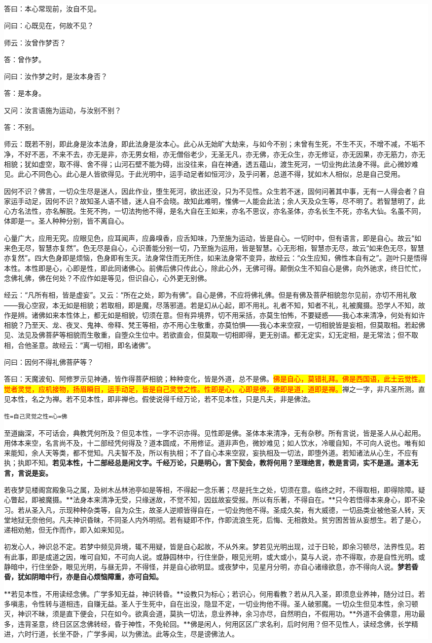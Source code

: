 答曰：本心常现前，汝自不见。

问曰：心既见在，何故不见？

师云：汝曾作梦否？

答：曾作梦。

问曰：汝作梦之时，是汝本身否？

答：是本身。

又问：汝言语施为运动，与汝别不别？

答：不别。

师云：既若不别，即此身是汝本法身，即此法身是汝本心。此心从无始旷大劫来，与如今不别；未曾有生死，不生不灭，不增不减，不垢不净，不好不恶，不来不去，亦无是非，亦无男女相，亦无僧俗老少，无圣无凡，亦无佛，亦无众生，亦无修证，亦无因果，亦无筋力，亦无相貌；犹如虚空，取不得、舍不得；山河石壁不能为碍，出没往来，自在神通，透五蕴山，渡生死河，一切业拘此法身不得。此心微妙难见。此心不同色心。此心是人皆欲得见。于此光明中，运手动足者如恒河沙，及乎问著，总道不得，犹如木人相似，总是自己受用。

因何不识？佛言，一切众生尽是迷人，因此作业，堕生死河，欲出还没，只为不见性。众生若不迷，固何问著其中事，无有一人得会者？自家运手动足，因何不识？故知圣人语不错，迷人自不会晓。故知此难明，惟佛一人能会此法；余人天及众生等，尽不明了。若智慧明了，此心方名法性，亦名解脱。生死不拘，一切法拘他不得，是名大自在王如来，亦名不思议，亦名圣体，亦名长生不死，亦名大仙。名虽不同，体即是一。圣人种种分别，皆不离自心。

心量广大，应用无究。应眼见色，应耳闻声，应鼻嗅香，应舌知味，乃至施为运动，皆是自心。一切时中，但有语言，即是自心。故云“如来色无尽，智慧亦复然”。色无尽是自心，心识善能分别一切，乃至施为运用，皆是智慧。心无形相，智慧亦无尽，故云“如来色无尽，智慧亦复然”。四大色身即是烦恼，色身即有生灭。法身常住而无所住，如来法身常不变异，故经云：“众生应知，佛性本自有之”。迦叶只是悟得本性。本性即是心，心即是性，即此同诸佛心。前佛后佛只传此心，除此心外，无佛可得。颠倒众生不知自心是佛，向外驰求，终日忙忙，念佛礼佛，佛在何处？不应作如是等见，但识自心，心外更无别佛。

经云：“凡所有相，皆是虚妄”。又云：“所在之处，即为有佛”。自心是佛，不应将佛礼佛。但是有佛及菩萨相貌忽尔见前，亦切不用礼敬——我心空寂，本无如是相貌；若取相，即是魔，尽落邪道。若是幻从心起，即不用礼。礼者不知，知者不礼，礼被魔摄。恐学人不知，故作是辨。诸佛如来本性体上，都无如是相貌，切须在意。但有异境界，切不用采括，亦莫生怕怖，不要疑惑——我心本来清净，何处有如许相貌？乃至天、龙、夜叉、鬼神、帝释、梵王等相，亦不用心生敬重，亦莫怕惧——我心本来空寂，一切相貌皆是妄相，但莫取相。若起佛见、法见及佛菩萨等相貌而生敬重，自堕众生位中。若欲直会，但莫取一切相即得，更无别语。都无定实，幻无定相，是无常法；但不取相，合他圣意。故经云：“离一切相，即名诸佛”。



问曰：因何不得礼佛菩萨等？

答曰：天魔波旬、阿修罗示见神通，皆作得菩萨相貌；种种变化，皆是外道，总不是佛。<font style="background: yellow;color:red">佛是自心，莫错礼拜。佛是西国语，此土云觉性。觉者灵觉，应机接物，扬眉瞬目，运手动足，皆是自己灵觉之性。性即是心，心即是佛，佛即是道，道即是禅。</font>禅之一字，非凡圣所测。直见本性，名之为禅。若不见本性，即非禅也。假使说得千经万论，若不见本性，只是凡夫，非是佛法。

```
性=自己灵觉之性=心=佛
```

至道幽深，不可话会，典教凭何所及？但见本性，一字不识亦得。见性即是佛。圣体本来清净，无有杂秽。所有言说，皆是圣人从心起用。用体本来空，名言尚不及，十二部经凭何得及？道本圆成，不用修证。道非声色，微妙难见；如人饮水，冷暖自知，不可向人说也。唯有如来能知，余人天等类，都不觉知。凡夫智不及，所以有执相；不了自心本来空寂，妄执相及一切法，即堕外道。若知诸法从心生，不应有执；执即不知。**若见本性，十二部经总是闲文字。千经万论，只是明心，言下契会，教将何用？至理绝言，教是言词，实不是道。道本无言，言说是妄。**

若夜梦见楼阁宫殿象马之属，及树木丛林池亭如是等相，不得起一念乐著；尽是托生之处，切须在意。临终之时，不得取相，即得除障。疑心瞥起，即被魔摄。**法身本来清净无受，只缘迷故，不觉不知，因兹故妄受报。所以有乐著，不得自在。**只今若悟得本来身心，即不染习。若从圣入凡，示现种种杂类等，自为众生，故圣人逆顺皆得自在，一切业拘他不得。圣成久矣，有大威德，一切品类业被他圣人转，天堂地狱无奈他何。凡夫神识昏昧，不同圣人内外明彻。若有疑即不作，作即流浪生死，后悔、无相救处。贫穷困苦皆从妄想生。若了是心，递相劝勉，但无作而作，即入如来知见。

初发心人，神识总不定。若梦中频见异境，辄不用疑，皆是自心起故，不从外来。梦若见光明出现，过于日轮，即余习顿尽，法界性见。若有此事，即是成道之因，唯可自知，不可向人说。或静园林中，行住坐卧，眼见光明，或大或小，莫与人说，亦不得取，亦是自性光明。或静暗中，行住坐卧，眼见光明，与昼无异，不得怪，并是自心欲明显。或夜梦中，见星月分明，亦自心诸缘欲息，亦不得向人说。**梦若昏昏，犹如阴暗中行，亦是自心烦恼障重，亦可自知。**

**若见本性，不用读经念佛。广学多知无益，神识转昏。**设教只为标心；若识心，何用看教？若从凡入圣，即须息业养神，随分过日。若多嗔恚，令性转与道相违，自赚无益。圣人于生死中，自在出没，隐显不定，一切业拘他不得。圣人破邪魔。一切众生但见本性，余习顿灭，神识不昧，须是直下便会，只在如今。欲真会道，莫执一切法，息业养神，余习亦尽，自然明白，不假用功。**外道不会佛意，用功最多，违背圣意，终日区区念佛转经，昏于神性，不免轮回。**佛是闲人，何用区区广求名利，后时何用？但不见性人，读经念佛，长学精进，六时行道，长坐不卧，广学多闻，以为佛法。此等众生，尽是谤佛法人。
